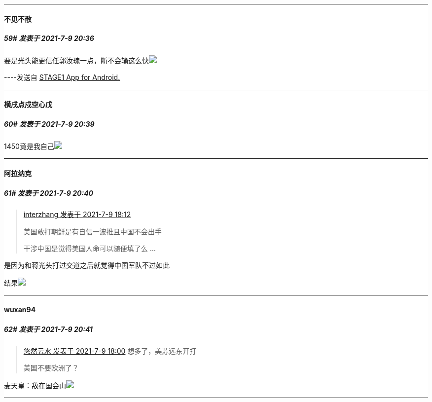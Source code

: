 
*****

####  不见不散  
##### 59#       发表于 2021-7-9 20:36


要是光头能更信任郭汝瑰一点，断不会输这么快<img src="https://static.saraba1st.com/image/smiley/face2017/067.png" referrerpolicy="no-referrer">


----发送自 [STAGE1 App for Android.](http://stage1.5j4m.com/?1.37)


*****

####  横戌点戍空心戊  
##### 60#       发表于 2021-7-9 20:39


1450竟是我自己<img src="https://static.saraba1st.com/image/smiley/face2017/067.png" referrerpolicy="no-referrer">




*****

####  阿拉纳克  
##### 61#       发表于 2021-7-9 20:40


<blockquote><a href="httphttps://bbs.saraba1st.com/2b/forum.php?mod=redirect&amp;goto=findpost&amp;pid=51900692&amp;ptid=2014573" target="_blank">interzhang 发表于 2021-7-9 18:12</a>

美国敢打朝鲜是有自信一波推且中国不会出手

干涉中国是觉得美国人命可以随便填了么 ...</blockquote>
是因为和蒋光头打过交道之后就觉得中国军队不过如此


结果<img src="https://static.saraba1st.com/image/smiley/face2017/049.png" referrerpolicy="no-referrer">


*****

####  wuxan94  
##### 62#       发表于 2021-7-9 20:41


<blockquote><a href="httphttps://bbs.saraba1st.com/2b/forum.php?mod=redirect&amp;goto=findpost&amp;pid=51900545&amp;ptid=2014573" target="_blank">悠然云水 发表于 2021-7-9 18:00</a>
想多了，美苏远东开打


美国不要欧洲了？</blockquote>
麦天皇：敌在国会山<img src="https://static.saraba1st.com/image/smiley/animal2017/003.png" referrerpolicy="no-referrer">


*****
